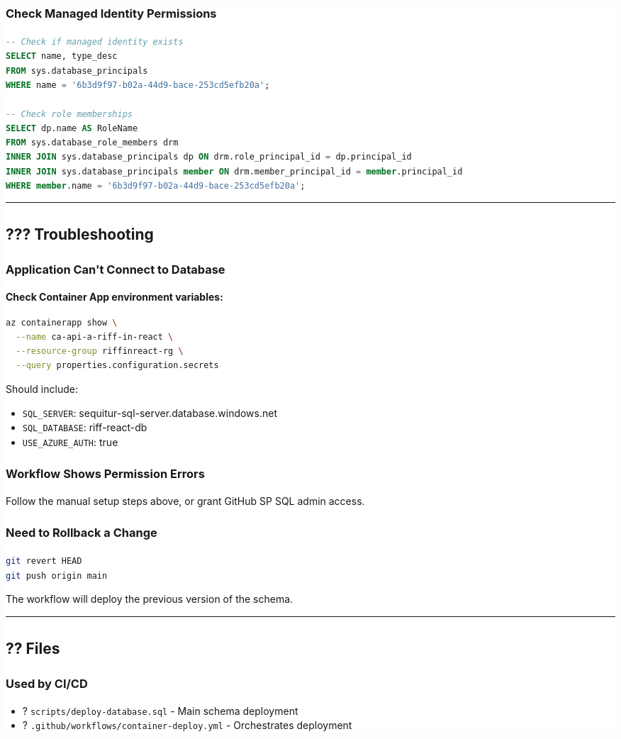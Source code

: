 ### Check Managed Identity Permissions

```sql
-- Check if managed identity exists
SELECT name, type_desc 
FROM sys.database_principals
WHERE name = '6b3d9f97-b02a-44d9-bace-253cd5efb20a';

-- Check role memberships
SELECT dp.name AS RoleName
FROM sys.database_role_members drm
INNER JOIN sys.database_principals dp ON drm.role_principal_id = dp.principal_id
INNER JOIN sys.database_principals member ON drm.member_principal_id = member.principal_id
WHERE member.name = '6b3d9f97-b02a-44d9-bace-253cd5efb20a';
```

---

## ??? Troubleshooting

### Application Can't Connect to Database

**Check Container App environment variables:**
```bash
az containerapp show \
  --name ca-api-a-riff-in-react \
  --resource-group riffinreact-rg \
  --query properties.configuration.secrets
```

Should include:
- `SQL_SERVER`: sequitur-sql-server.database.windows.net
- `SQL_DATABASE`: riff-react-db
- `USE_AZURE_AUTH`: true

### Workflow Shows Permission Errors

Follow the manual setup steps above, or grant GitHub SP SQL admin access.

### Need to Rollback a Change

```bash
git revert HEAD
git push origin main
```

The workflow will deploy the previous version of the schema.

---

## ?? Files

### Used by CI/CD
- ? `scripts/deploy-database.sql` - Main schema deployment
- ? `.github/workflows/container-deploy.yml` - Orchestrates deployment
